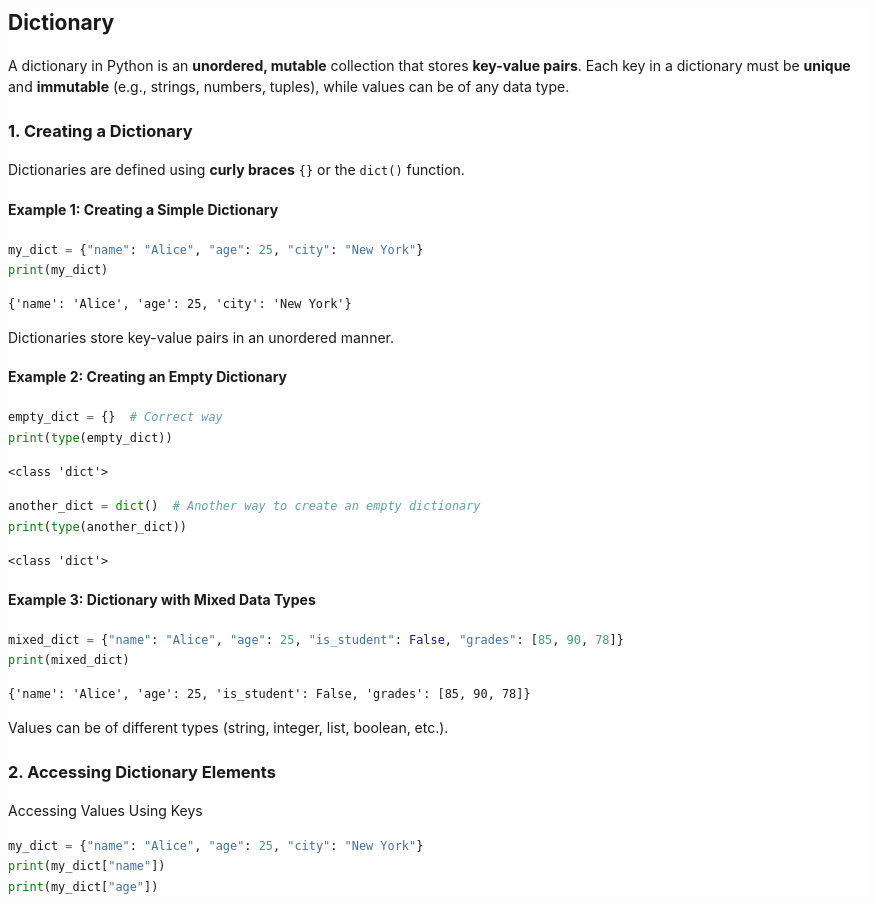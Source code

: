 ## Dictionary
A dictionary in Python is an **unordered, mutable** collection that stores **key-value pairs**. Each key in a dictionary must be **unique** and **immutable** (e.g., strings, numbers, tuples), while values can be of any data type.

### 1. Creating a Dictionary
Dictionaries are defined using **curly braces** `{}` or the `dict()` function.

#### Example 1: Creating a Simple Dictionary


```python
my_dict = {"name": "Alice", "age": 25, "city": "New York"}
print(my_dict)
```

    {'name': 'Alice', 'age': 25, 'city': 'New York'}
    

Dictionaries store key-value pairs in an unordered manner.

#### Example 2: Creating an Empty Dictionary


```python
empty_dict = {}  # Correct way
print(type(empty_dict))  
```

    <class 'dict'>
    


```python
another_dict = dict()  # Another way to create an empty dictionary
print(type(another_dict))
```

    <class 'dict'>
    

#### Example 3: Dictionary with Mixed Data Types


```python
mixed_dict = {"name": "Alice", "age": 25, "is_student": False, "grades": [85, 90, 78]}
print(mixed_dict)
```

    {'name': 'Alice', 'age': 25, 'is_student': False, 'grades': [85, 90, 78]}
    

Values can be of different types (string, integer, list, boolean, etc.).

### 2. Accessing Dictionary Elements
Accessing Values Using Keys


```python
my_dict = {"name": "Alice", "age": 25, "city": "New York"}
print(my_dict["name"])  
print(my_dict["age"])
```
